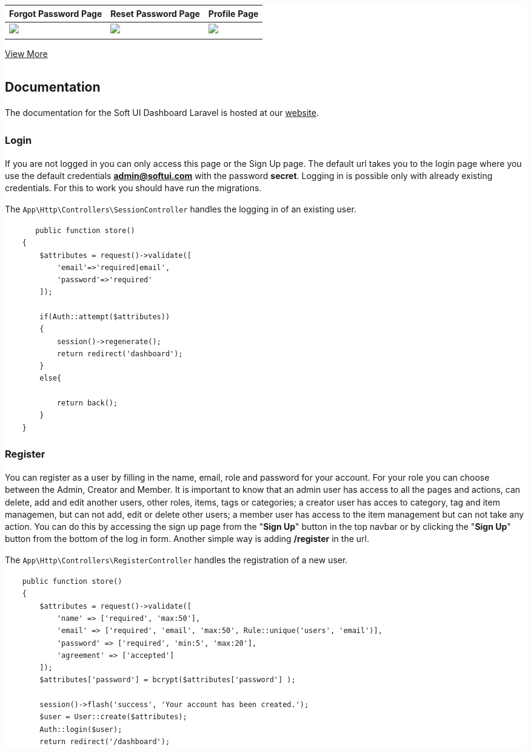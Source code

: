 | Forgot Password Page | Reset Password Page | Profile Page  |
| --- | --- | ---  |
| [<img src="https://github.com/creativetimofficial/public-assets/blob/master/soft-ui-design-system-laravel/Forgot-password.png" width="320" />](https://soft-ui-dashboard-laravel.creative-tim.com/login/forgot-password)  | [<img src="https://github.com/creativetimofficial/public-assets/blob/master/soft-ui-design-system-laravel/Login.png" width="312" />](https://soft-ui-dashboard-laravel.creative-tim.com/) | [<img src="https://github.com/creativetimofficial/public-assets/blob/master/soft-ui-design-system-laravel/Profile.png" width="330" />](https://soft-ui-dashboard-laravel.creative-tim.com/laravel-user-profile)
[View More](https://soft-ui-dashboard-laravel.creative-tim.com/dashboard)

## Documentation
The documentation for the Soft UI Dashboard Laravel is hosted at our [website](https://soft-ui-dashboard-laravel.creative-tim.com/documentation/getting-started/overview.html).

### Login
If you are not logged in you can only access this page or the Sign Up page. The default url takes you to the login page where you use the default credentials **admin@softui.com** with the password **secret**. Logging in is possible only with already existing credentials. For this to work you should have run the migrations.

The `App\Http\Controllers\SessionController` handles the logging in of an existing user.

```
       public function store()
    {
        $attributes = request()->validate([
            'email'=>'required|email',
            'password'=>'required' 
        ]);

        if(Auth::attempt($attributes))
        {
            session()->regenerate();
            return redirect('dashboard');
        }
        else{

            return back();
        }
    }
```

### Register
You can register as a user by filling in the name, email, role and password for your account. For your role you can choose between the Admin, Creator and Member. It is important to know that an admin user has access to all the pages and actions, can delete, add and edit another users, other roles, items, tags or categories; a creator user has acces to category, tag and item managemen, but can not add, edit or delete other users; a member user has access to the item management but can not take any action. You can do this by accessing the sign up page from the "**Sign Up**" button in the top navbar or by clicking the "**Sign Up**" button from the bottom of the log in form. Another simple way is adding **/register** in the url.

The `App\Http\Controllers\RegisterController` handles the registration of a new user.

```
    public function store()
    {
        $attributes = request()->validate([
            'name' => ['required', 'max:50'],
            'email' => ['required', 'email', 'max:50', Rule::unique('users', 'email')],
            'password' => ['required', 'min:5', 'max:20'],
            'agreement' => ['accepted']
        ]);
        $attributes['password'] = bcrypt($attributes['password'] );

        session()->flash('success', 'Your account has been created.');
        $user = User::create($attributes);
        Auth::login($user); 
        return redirect('/dashboard');
```